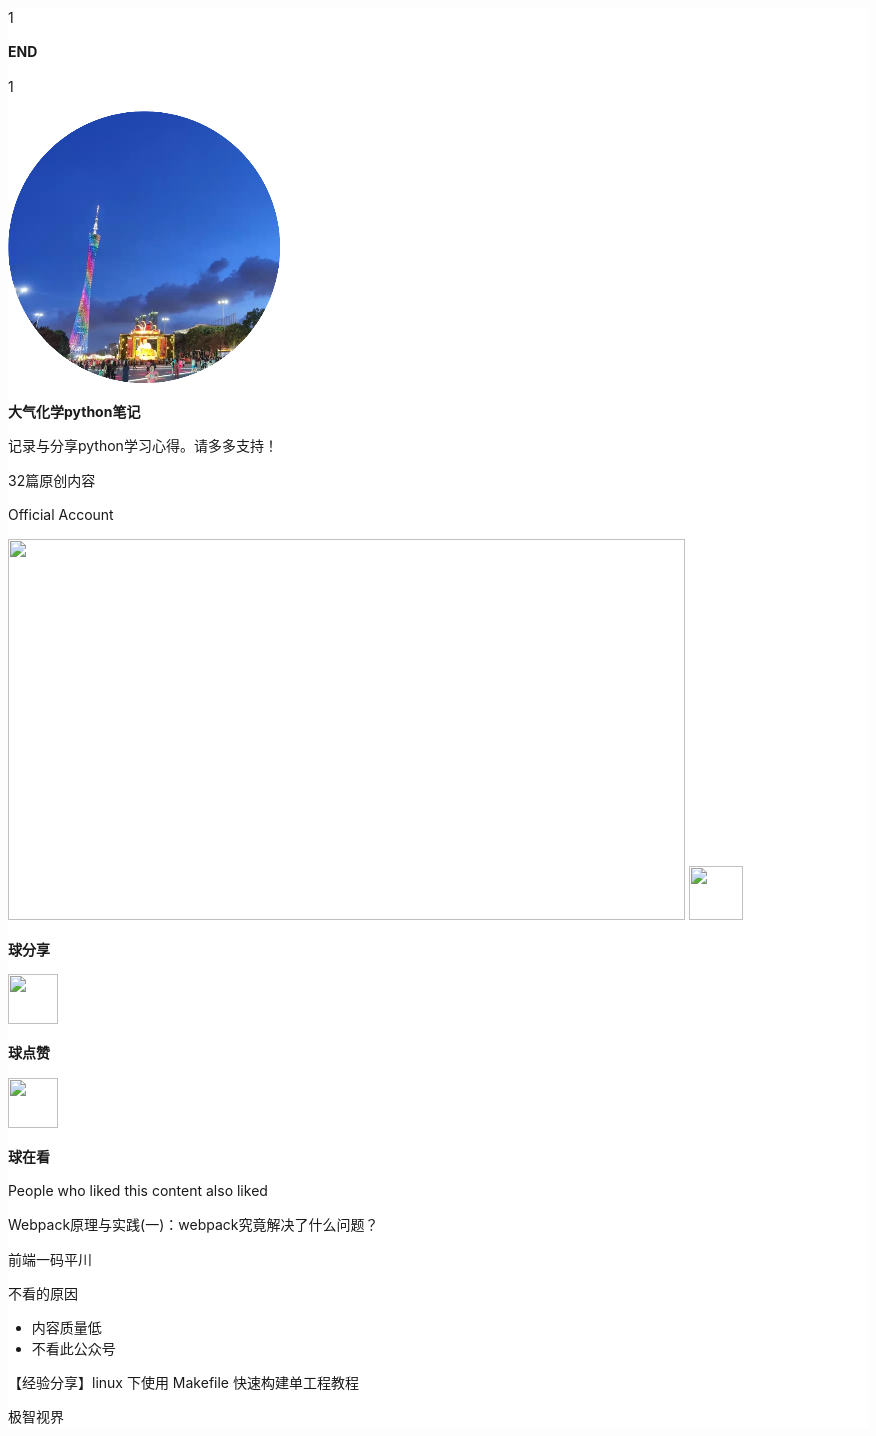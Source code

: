 1

**END**

1

![](../../../_resources/0_wx_fmt_png_a02085a399a34bf28d9920aaf193bbae.png)

**大气化学python笔记**

记录与分享python学习心得。请多多支持！

<a id="js_profile_article"></a>32篇原创内容

Official Account

<img width="677" height="381" src="../../../_resources/640_wx_fmt_jpeg_wxfrom_5_wx_lazy_11da45e76a5d44cd9.jpg"/>

<img width="54" height="54" src="../../../_resources/640_wx_fmt_gif_wxfrom_5_wx_lazy__69b113c5310f4714a.gif"/>

**球分享**

<img width="50" height="50" src="../../../_resources/640_wx_fmt_gif_wxfrom_5_wx_lazy__69b113c5310f4714a.gif"/>

**球点赞**

<img width="50" height="50" src="../../../_resources/640_wx_fmt_gif_wxfrom_5_wx_lazy__69b113c5310f4714a.gif"/>

**球在看**

People who liked this content also liked

Webpack原理与实践(一)：webpack究竟解决了什么问题？

前端一码平川

不看的原因

- 内容质量低
- 不看此公众号

【经验分享】linux 下使用 Makefile 快速构建单工程教程

极智视界
